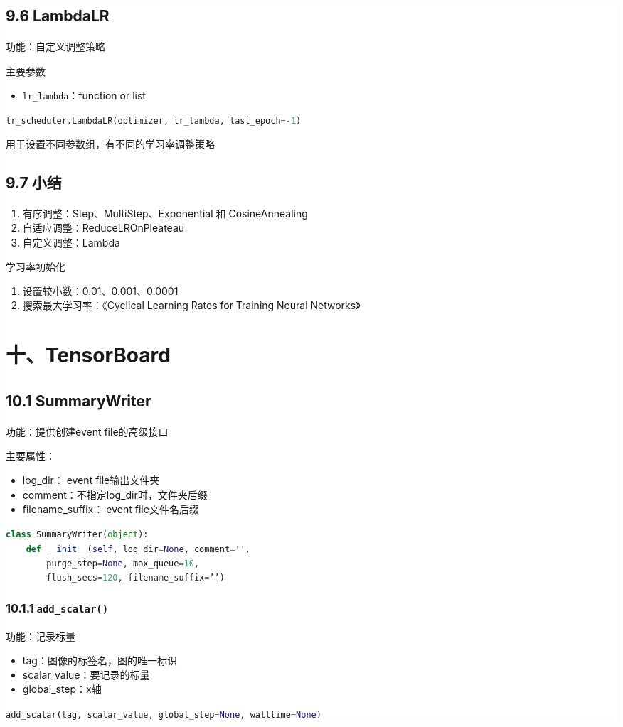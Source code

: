 ## 9.6 LambdaLR

功能：自定义调整策略

主要参数

- `lr_lambda`：function or list 

```py
lr_scheduler.LambdaLR(optimizer, lr_lambda, last_epoch=-1)
```

用于设置不同参数组，有不同的学习率调整策略

## 9.7 小结

1. 有序调整：Step、MultiStep、Exponential 和 CosineAnnealing
2. 自适应调整：ReduceLROnPleateau
3. 自定义调整：Lambda  

学习率初始化

1. 设置较小数：0.01、0.001、0.0001
2. 搜索最大学习率：《Cyclical Learning Rates for Training Neural Networks》  

# 十、TensorBoard

## 10.1 SummaryWriter

功能：提供创建event file的高级接口

主要属性：

- log_dir： event file输出文件夹
- comment：不指定log_dir时，文件夹后缀
- filename_suffix： event file文件名后缀

```py
class SummaryWriter(object):
    def __init__(self, log_dir=None, comment='',
		purge_step=None, max_queue=10,
        flush_secs=120, filename_suffix=’’)
```

### 10.1.1 `add_scalar()`

功能：记录标量  

- tag：图像的标签名，图的唯一标识
- scalar_value：要记录的标量
- global_step：x轴

```py
add_scalar(tag, scalar_value, global_step=None, walltime=None)
```
